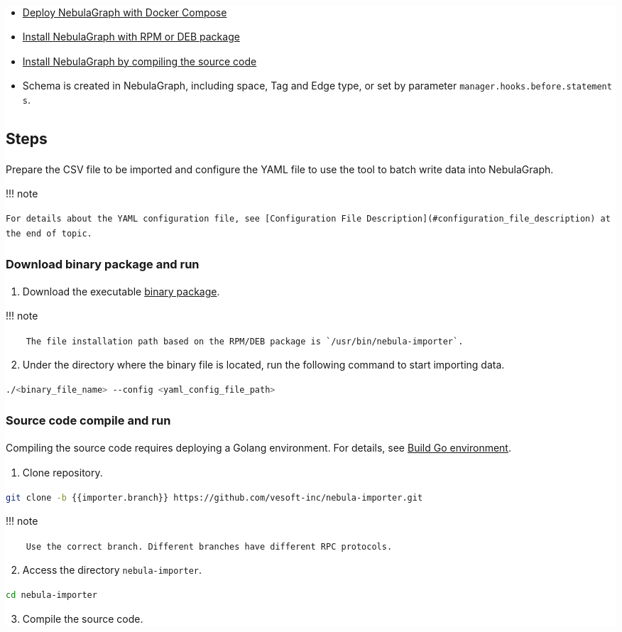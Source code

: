   - [Deploy NebulaGraph with Docker Compose](../2.quick-start/1.quick-start-workflow.md)
  
  - [Install NebulaGraph with RPM or DEB package](../4.deployment-and-installation/2.compile-and-install-nebula-graph/2.install-nebula-graph-by-rpm-or-deb.md)
  
  - [Install NebulaGraph by compiling the source code](../4.deployment-and-installation/2.compile-and-install-nebula-graph/1.install-nebula-graph-by-compiling-the-source-code.md)

- Schema is created in NebulaGraph, including space, Tag and Edge type, or set by parameter `manager.hooks.before.statements`.

## Steps

Prepare the CSV file to be imported and configure the YAML file to use the tool to batch write data into NebulaGraph.

!!! note

    For details about the YAML configuration file, see [Configuration File Description](#configuration_file_description) at the end of topic.

### Download binary package and run

1. Download the executable [binary package](https://github.com/vesoft-inc/nebula-importer/releases/tag/{{importer.tag}}).

  !!! note

        The file installation path based on the RPM/DEB package is `/usr/bin/nebula-importer`. 

2. Under the directory where the binary file is located, run the following command to start importing data.

  ```bash
  ./<binary_file_name> --config <yaml_config_file_path>
  ```

### Source code compile and run

Compiling the source code requires deploying a Golang environment. For details, see [Build Go environment](https://github.com/vesoft-inc/nebula-importer/blob/{{importer.branch}}/docs/golang-install-en.md).

1. Clone repository.

  ```bash
  git clone -b {{importer.branch}} https://github.com/vesoft-inc/nebula-importer.git
  ```

  !!! note
  
        Use the correct branch. Different branches have different RPC protocols.

2. Access the directory `nebula-importer`.

  ```bash
  cd nebula-importer
  ```

3. Compile the source code.
